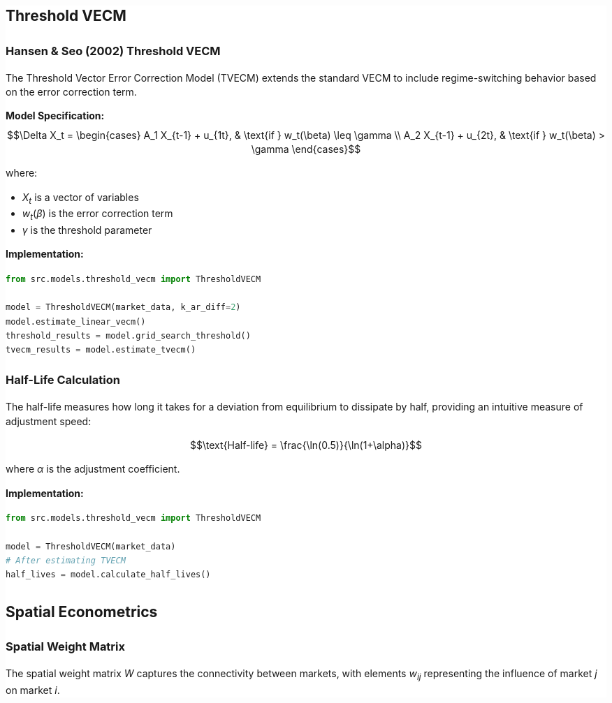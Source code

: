 ## Threshold VECM

### Hansen & Seo (2002) Threshold VECM

The Threshold Vector Error Correction Model (TVECM) extends the standard VECM to include regime-switching behavior based on the error correction term.

**Model Specification:**
$$\Delta X_t =
\begin{cases}
A_1 X_{t-1} + u_{1t}, & \text{if } w_t(\beta) \leq \gamma \\
A_2 X_{t-1} + u_{2t}, & \text{if } w_t(\beta) > \gamma
\end{cases}$$

where:
- $X_t$ is a vector of variables
- $w_t(\beta)$ is the error correction term
- $\gamma$ is the threshold parameter

**Implementation:**
```python
from src.models.threshold_vecm import ThresholdVECM

model = ThresholdVECM(market_data, k_ar_diff=2)
model.estimate_linear_vecm()
threshold_results = model.grid_search_threshold()
tvecm_results = model.estimate_tvecm()
```

### Half-Life Calculation

The half-life measures how long it takes for a deviation from equilibrium to dissipate by half, providing an intuitive measure of adjustment speed:

$$\text{Half-life} = \frac{\ln(0.5)}{\ln(1+\alpha)}$$

where $\alpha$ is the adjustment coefficient.

**Implementation:**
```python
from src.models.threshold_vecm import ThresholdVECM

model = ThresholdVECM(market_data)
# After estimating TVECM
half_lives = model.calculate_half_lives()
```

## Spatial Econometrics

### Spatial Weight Matrix

The spatial weight matrix $W$ captures the connectivity between markets, with elements $w_{ij}$ representing the influence of market $j$ on market $i$.

